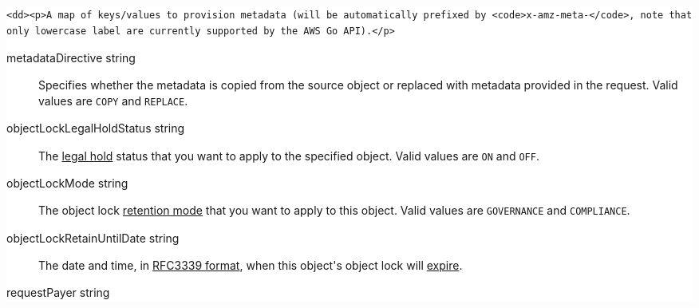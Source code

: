     <dd><p>A map of keys/values to provision metadata (will be automatically prefixed by <code>x-amz-meta-</code>, note that only lowercase label are currently supported by the AWS Go API).</p>
</dd><dt class="property-optional"
            title="Optional">
        <span id="metadatadirective_nodejs">
<a data-swiftype-name="resource-property" data-swiftype-type="text" href="#metadatadirective_nodejs" style="color: inherit; text-decoration: inherit;">metadata<wbr>Directive</a>
</span>
        <span class="property-indicator"></span>
        <span class="property-type">string</span>
    </dt>
    <dd><p>Specifies whether the metadata is copied from the source object or replaced with metadata provided in the request. Valid values are <code>COPY</code> and <code>REPLACE</code>.</p>
</dd><dt class="property-optional"
            title="Optional">
        <span id="objectlocklegalholdstatus_nodejs">
<a data-swiftype-name="resource-property" data-swiftype-type="text" href="#objectlocklegalholdstatus_nodejs" style="color: inherit; text-decoration: inherit;">object<wbr>Lock<wbr>Legal<wbr>Hold<wbr>Status</a>
</span>
        <span class="property-indicator"></span>
        <span class="property-type">string</span>
    </dt>
    <dd><p>The <a href="https://docs.aws.amazon.com/AmazonS3/latest/dev/object-lock-overview.html#object-lock-legal-holds">legal hold</a> status that you want to apply to the specified object. Valid values are <code>ON</code> and <code>OFF</code>.</p>
</dd><dt class="property-optional"
            title="Optional">
        <span id="objectlockmode_nodejs">
<a data-swiftype-name="resource-property" data-swiftype-type="text" href="#objectlockmode_nodejs" style="color: inherit; text-decoration: inherit;">object<wbr>Lock<wbr>Mode</a>
</span>
        <span class="property-indicator"></span>
        <span class="property-type">string</span>
    </dt>
    <dd><p>The object lock <a href="https://docs.aws.amazon.com/AmazonS3/latest/dev/object-lock-overview.html#object-lock-retention-modes">retention mode</a> that you want to apply to this object. Valid values are <code>GOVERNANCE</code> and <code>COMPLIANCE</code>.</p>
</dd><dt class="property-optional"
            title="Optional">
        <span id="objectlockretainuntildate_nodejs">
<a data-swiftype-name="resource-property" data-swiftype-type="text" href="#objectlockretainuntildate_nodejs" style="color: inherit; text-decoration: inherit;">object<wbr>Lock<wbr>Retain<wbr>Until<wbr>Date</a>
</span>
        <span class="property-indicator"></span>
        <span class="property-type">string</span>
    </dt>
    <dd><p>The date and time, in <a href="https://tools.ietf.org/html/rfc3339#section-5.8">RFC3339 format</a>, when this object's object lock will <a href="https://docs.aws.amazon.com/AmazonS3/latest/dev/object-lock-overview.html#object-lock-retention-periods">expire</a>.</p>
</dd><dt class="property-optional"
            title="Optional">
        <span id="requestpayer_nodejs">
<a data-swiftype-name="resource-property" data-swiftype-type="text" href="#requestpayer_nodejs" style="color: inherit; text-decoration: inherit;">request<wbr>Payer</a>
</span>
        <span class="property-indicator"></span>
        <span class="property-type">string</span>
    </dt>